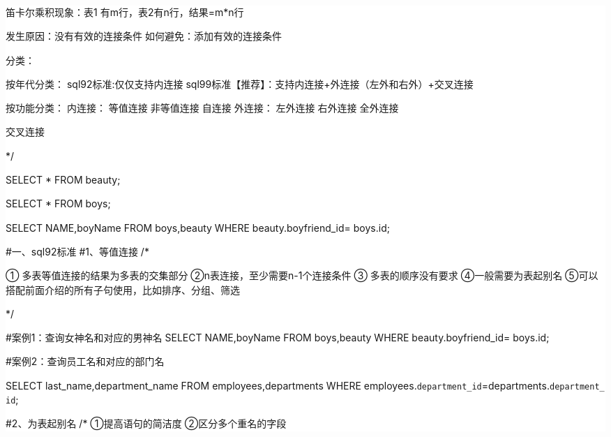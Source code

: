 笛卡尔乘积现象：表1 有m行，表2有n行，结果=m*n行

发生原因：没有有效的连接条件
如何避免：添加有效的连接条件

分类：

按年代分类：
sql92标准:仅仅支持内连接
sql99标准【推荐】：支持内连接+外连接（左外和右外）+交叉连接

按功能分类：
内连接：
等值连接
非等值连接
自连接
外连接：
左外连接
右外连接
全外连接

交叉连接

*/

SELECT * FROM beauty;

SELECT * FROM boys;

SELECT NAME,boyName FROM boys,beauty
WHERE beauty.boyfriend_id= boys.id;

#一、sql92标准
#1、等值连接
/*

① 多表等值连接的结果为多表的交集部分
②n表连接，至少需要n-1个连接条件
③ 多表的顺序没有要求
④一般需要为表起别名
⑤可以搭配前面介绍的所有子句使用，比如排序、分组、筛选

*/

#案例1：查询女神名和对应的男神名
SELECT NAME,boyName
FROM boys,beauty
WHERE beauty.boyfriend_id= boys.id;

#案例2：查询员工名和对应的部门名

SELECT last_name,department_name
FROM employees,departments
WHERE employees.`department_id`=departments.`department_id`;

#2、为表起别名
/*
①提高语句的简洁度
②区分多个重名的字段
